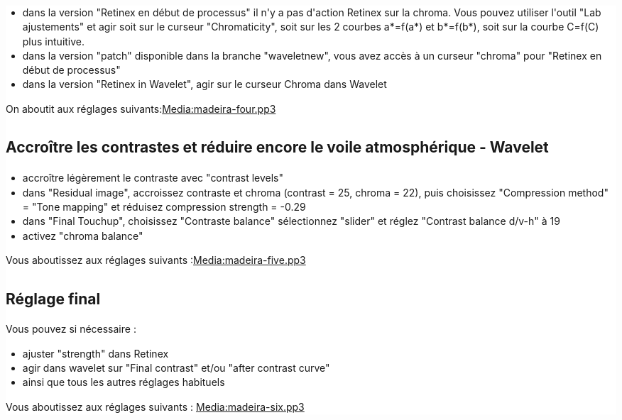 - dans la version "Retinex en début de processus" il n'y a pas d'action
  Retinex sur la chroma. Vous pouvez utiliser l'outil "Lab ajustements"
  et agir soit sur le curseur "Chromaticity", soit sur les 2 courbes
  a\*=f(a\*) et b\*=f(b\*), soit sur la courbe C=f(C) plus intuitive.
- dans la version "patch" disponible dans la branche "waveletnew", vous
  avez accès à un curseur "chroma" pour "Retinex en début de processus"
- dans la version "Retinex in Wavelet", agir sur le curseur Chroma dans
  Wavelet

On aboutit aux réglages
suivants:[Media:madeira-four.pp3](Media:madeira-four.pp3.md)

## Accroître les contrastes et réduire encore le voile atmosphérique - Wavelet

- accroître légèrement le contraste avec "contrast levels"
- dans "Residual image", accroissez contraste et chroma (contrast = 25,
  chroma = 22), puis choisissez "Compression method" = "Tone mapping" et
  réduisez compression strength = -0.29
- dans "Final Touchup", choisissez "Contraste balance" sélectionnez
  "slider" et réglez "Contrast balance d/v-h" à 19
- activez "chroma balance"

Vous aboutissez aux réglages suivants
:[Media:madeira-five.pp3](Media:madeira-five.pp3.md)

## Réglage final

Vous pouvez si nécessaire :

- ajuster "strength" dans Retinex
- agir dans wavelet sur "Final contrast" et/ou "after contrast curve"
- ainsi que tous les autres réglages habituels

Vous aboutissez aux réglages suivants :
[Media:madeira-six.pp3](Media:madeira-six.pp3.md)
